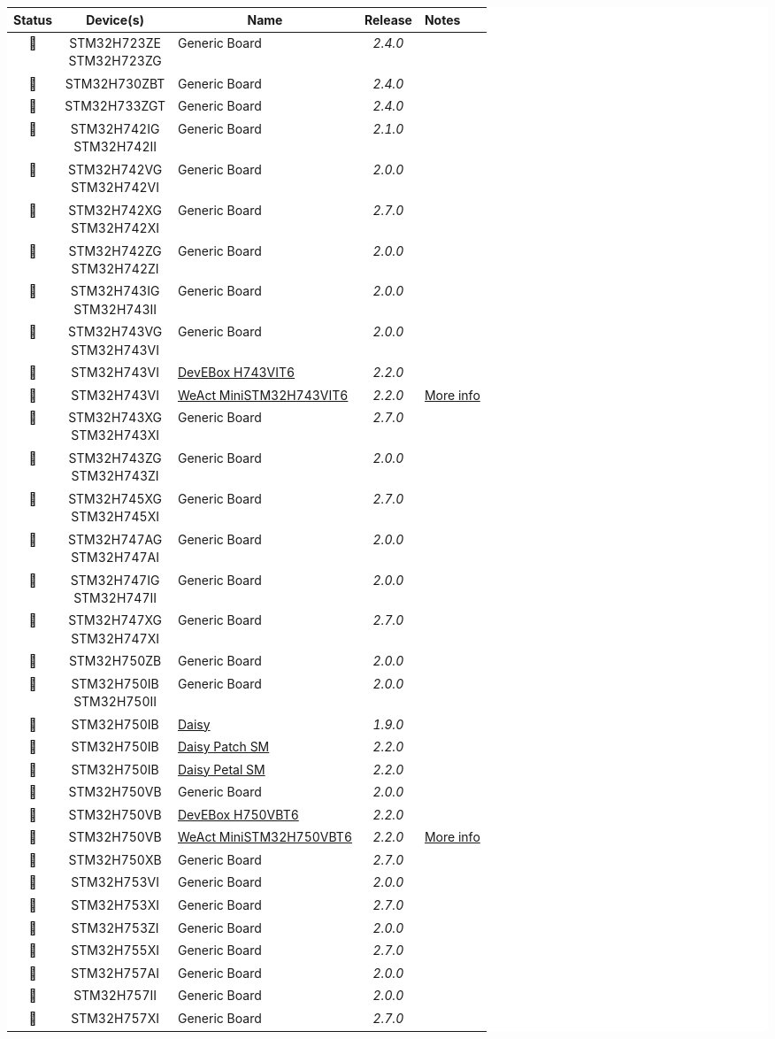 | Status | Device(s) | Name | Release | Notes |
| :----: | :-------: | ---- | :-----: | :---- |
| :green_heart:  | STM32H723ZE<br>STM32H723ZG | Generic Board | *2.4.0* |  |
| :green_heart:  | STM32H730ZBT | Generic Board | *2.4.0* |  |
| :green_heart:  | STM32H733ZGT | Generic Board | *2.4.0* |  |
| :green_heart: | STM32H742IG<br>STM32H742II | Generic Board | *2.1.0* |  |
| :green_heart: | STM32H742VG<br>STM32H742VI | Generic Board | *2.0.0* |  |
| :green_heart: | STM32H742XG<br>STM32H742XI | Generic Board | *2.7.0* |  |
| :green_heart: | STM32H742ZG<br>STM32H742ZI | Generic Board | *2.0.0* |  |
| :green_heart: | STM32H743IG<br>STM32H743II | Generic Board | *2.0.0* |  |
| :green_heart: | STM32H743VG<br>STM32H743VI | Generic Board | *2.0.0* |  |
| :green_heart: | STM32H743VI | [DevEBox H743VIT6](https://github.com/mcauser/MCUDEV_DEVEBOX_H7XX_M) | *2.2.0* | |
| :green_heart: | STM32H743VI | [WeAct MiniSTM32H743VIT6](https://github.com/WeActStudio/MiniSTM32H7xx) | *2.2.0* | [More info](https://github.com/stm32duino/Arduino_Core_STM32/pull/1552) |
| :green_heart: | STM32H743XG<br>STM32H743XI | Generic Board | *2.7.0* |  |
| :green_heart: | STM32H743ZG<br>STM32H743ZI | Generic Board | *2.0.0* |  |
| :green_heart: | STM32H745XG<br>STM32H745XI | Generic Board | *2.7.0* |  |
| :green_heart: | STM32H747AG<br>STM32H747AI | Generic Board | *2.0.0* |  |
| :green_heart: | STM32H747IG<br>STM32H747II | Generic Board | *2.0.0* |  |
| :green_heart: | STM32H747XG<br>STM32H747XI | Generic Board | *2.7.0* |  |
| :green_heart: | STM32H750ZB | Generic Board | *2.0.0* |  |
| :green_heart: | STM32H750IB<br>STM32H750II | Generic Board | *2.0.0* |  |
| :green_heart: | STM32H750IB | [Daisy](https://www.electro-smith.com/daisy/daisy) | *1.9.0* |  |
| :green_heart: | STM32H750IB | [Daisy Patch SM](https://www.electro-smith.com/daisy/patch-sm) | *2.2.0* |  |
| :green_heart: | STM32H750IB | [Daisy Petal SM](https://www.electro-smith.com) | *2.2.0* |  |
| :green_heart: | STM32H750VB | Generic Board | *2.0.0* |  |
| :green_heart: | STM32H750VB | [DevEBox H750VBT6](https://github.com/mcauser/MCUDEV_DEVEBOX_H7XX_M) | *2.2.0* | |
| :green_heart: | STM32H750VB | [WeAct MiniSTM32H750VBT6](https://github.com/WeActStudio/MiniSTM32H7xx) | *2.2.0* | [More info](https://github.com/stm32duino/Arduino_Core_STM32/pull/1552) |
| :green_heart: | STM32H750XB | Generic Board | *2.7.0* |  |
| :green_heart: | STM32H753VI | Generic Board | *2.0.0* |  |
| :green_heart: | STM32H753XI | Generic Board | *2.7.0* |  |
| :green_heart: | STM32H753ZI | Generic Board | *2.0.0* |  |
| :green_heart: | STM32H755XI | Generic Board | *2.7.0* |  |
| :green_heart: | STM32H757AI | Generic Board | *2.0.0* |  |
| :green_heart: | STM32H757II | Generic Board | *2.0.0* |  |
| :green_heart: | STM32H757XI | Generic Board | *2.7.0* |  |

